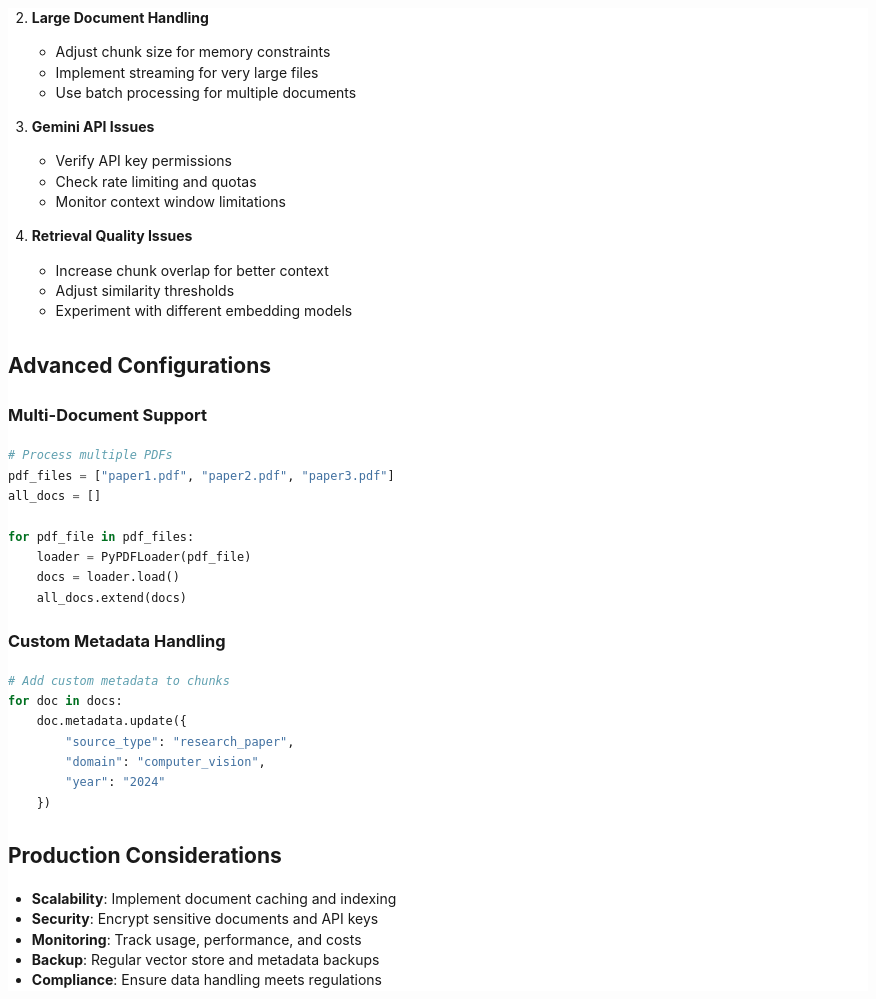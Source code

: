 2. **Large Document Handling**

   - Adjust chunk size for memory constraints
   - Implement streaming for very large files
   - Use batch processing for multiple documents

3. **Gemini API Issues**

   - Verify API key permissions
   - Check rate limiting and quotas
   - Monitor context window limitations

4. **Retrieval Quality Issues**
   - Increase chunk overlap for better context
   - Adjust similarity thresholds
   - Experiment with different embedding models

## Advanced Configurations

### Multi-Document Support

```python
# Process multiple PDFs
pdf_files = ["paper1.pdf", "paper2.pdf", "paper3.pdf"]
all_docs = []

for pdf_file in pdf_files:
    loader = PyPDFLoader(pdf_file)
    docs = loader.load()
    all_docs.extend(docs)
```

### Custom Metadata Handling

```python
# Add custom metadata to chunks
for doc in docs:
    doc.metadata.update({
        "source_type": "research_paper",
        "domain": "computer_vision",
        "year": "2024"
    })
```

## Production Considerations

- **Scalability**: Implement document caching and indexing
- **Security**: Encrypt sensitive documents and API keys
- **Monitoring**: Track usage, performance, and costs
- **Backup**: Regular vector store and metadata backups
- **Compliance**: Ensure data handling meets regulations
